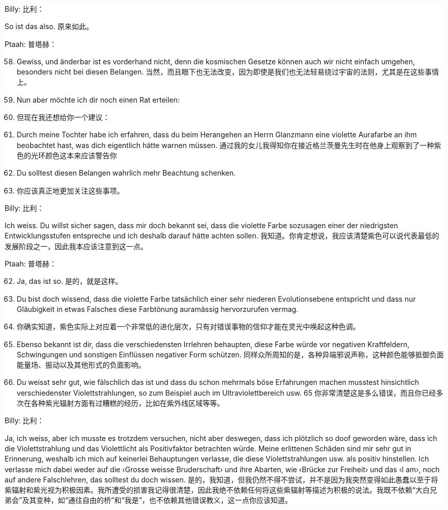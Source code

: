 Billy:
比利：

So ist das also.
原来如此。

Ptaah:
普塔赫：

58. Gewiss, und änderbar ist es vorderhand nicht, denn die kosmischen Gesetze können auch wir nicht einfach umgehen, besonders nicht bei diesen Belangen.
当然，而且眼下也无法改变，因为即使是我们也无法轻易绕过宇宙的法则，尤其是在这些事情上。

59. Nun aber möchte ich dir noch einen Rat erteilen:
59. 但现在我还想给你一个建议：

60. Durch meine Tochter habe ich erfahren, dass du beim Herangehen an Herrn Glanzmann eine violette Aurafarbe an ihm beobachtet hast, was dich eigentlich hätte warnen müssen.
通过我的女儿我得知你在接近格兰茨曼先生时在他身上观察到了一种紫色的光环颜色这本来应该警告你

61. Du solltest diesen Belangen wahrlich mehr Beachtung schenken.
61. 你应该真正地更加关注这些事项。

Billy:
比利：

Ich weiss. Du willst sicher sagen, dass mir doch bekannt sei, dass die violette Farbe sozusagen einer der niedrigsten Entwicklungsstufen entspreche und ich deshalb darauf hätte achten sollen.
我知道。你肯定想说，我应该清楚紫色可以说代表最低的发展阶段之一，因此我本应该注意到这一点。

Ptaah:
普塔赫：

62. Ja, das ist so.
是的，就是这样。

63. Du bist doch wissend, dass die violette Farbe tatsächlich einer sehr niederen Evolutionsebene entspricht und dass nur Gläubigkeit in etwas Falsches diese Farbtönung auramässig hervorzurufen vermag.
63. 你确实知道，紫色实际上对应着一个非常低的进化层次，只有对错误事物的信仰才能在灵光中唤起这种色调。

64. Ebenso bekannt ist dir, dass die verschiedensten Irrlehren behaupten, diese Farbe würde vor negativen Kraftfeldern, Schwingungen und sonstigen Einflüssen negativer Form schützen.
同样众所周知的是，各种异端邪说声称，这种颜色能够抵御负面能量场、振动以及其他形式的负面影响。

65. Du weisst sehr gut, wie fälschlich das ist und dass du schon mehrmals böse Erfahrungen machen musstest hinsichtlich verschiedenster Violettstrahlungen, so zum Beispiel auch im Ultraviolettbereich usw.
65 你非常清楚这是多么错误，而且你已经多次在各种紫光辐射方面有过糟糕的经历，比如在紫外线区域等等。

Billy:
比利：

Ja, ich weiss, aber ich musste es trotzdem versuchen, nicht aber deswegen, dass ich plötzlich so doof geworden wäre, dass ich die Violettstrahlung und das Violettlicht als Positivfaktor betrachten würde. Meine erlittenen Schäden sind mir sehr gut in Erinnerung, weshalb ich mich auf keinerlei Behauptungen verlasse, die diese Violettstrahlungen usw. als positiv hinstellen. Ich verlasse mich dabei weder auf die ‹Grosse weisse Bruderschaft› und ihre Abarten, wie ‹Brücke zur Freiheit› und das ‹I am›, noch auf andere Falschlehren, das solltest du doch wissen.
是的，我知道，但我仍然不得不尝试，并不是因为我突然变得如此愚蠢以至于将紫辐射和紫光视为积极因素。我所遭受的损害我记得很清楚，因此我绝不依赖任何将这些紫辐射等描述为积极的说法。我既不依赖“大白兄弟会”及其变种，如“通往自由的桥”和“我是”，也不依赖其他错误教义，这一点你应该知道。
